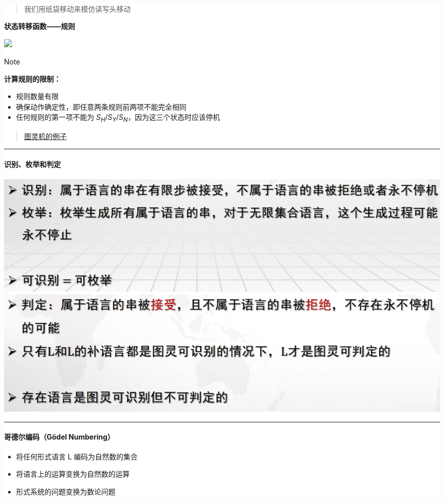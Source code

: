 > 我们用纸袋移动来模仿读写头移动

**状态转移函数——规则**

![](attachments/Pasted%20image%2020240508175247.png)

> [!NOTE]
>
> **计算规则的限制：**
> - 规则数量有限
> - 确保动作确定性，即任意两条规则前两项不能完全相同
> - 任何规则的第一项不能为 $S_{H}/S_{Y}/S_{N}$，因为这三个状态时应该停机

> [图灵机的例子](attachments/15.pdf#page=18)

---

#### 识别、枚举和判定

![|500](../attachments/18-Misc-49.png) ![|500](../attachments/18-Misc-50.png)

---

#### 哥德尔编码（Gödel Numbering）

- 将任何形式语言 L 编码为自然数的集合

- 将语言上的运算变换为自然数的运算

- 形式系统的问题变换为数论问题
